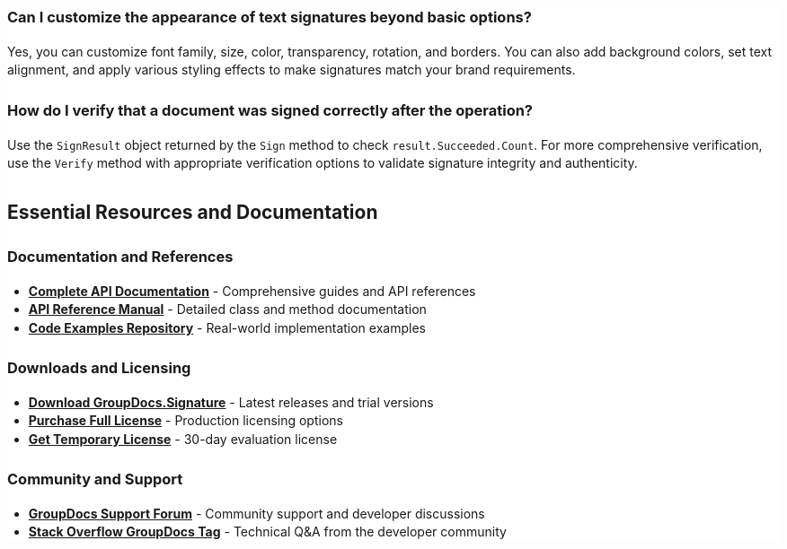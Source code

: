 ### Can I customize the appearance of text signatures beyond basic options?
Yes, you can customize font family, size, color, transparency, rotation, and borders. You can also add background colors, set text alignment, and apply various styling effects to make signatures match your brand requirements.

### How do I verify that a document was signed correctly after the operation?
Use the `SignResult` object returned by the `Sign` method to check `result.Succeeded.Count`. For more comprehensive verification, use the `Verify` method with appropriate verification options to validate signature integrity and authenticity.

## Essential Resources and Documentation

### Documentation and References
- **[Complete API Documentation](https://docs.groupdocs.com/signature/net/)** - Comprehensive guides and API references
- **[API Reference Manual](https://reference.groupdocs.com/signature/net/)** - Detailed class and method documentation  
- **[Code Examples Repository](https://github.com/groupdocs-signature/GroupDocs.Signature-for-.NET)** - Real-world implementation examples

### Downloads and Licensing
- **[Download GroupDocs.Signature](https://releases.groupdocs.com/signature/net/)** - Latest releases and trial versions
- **[Purchase Full License](https://purchase.groupdocs.com/buy)** - Production licensing options
- **[Get Temporary License](https://purchase.groupdocs.com/temporary-license/)** - 30-day evaluation license

### Community and Support
- **[GroupDocs Support Forum](https://forum.groupdocs.com/c/signature/)** - Community support and developer discussions
- **[Stack Overflow GroupDocs Tag](https://stackoverflow.com/questions/tagged/groupdocs)** - Technical Q&A from the developer community
